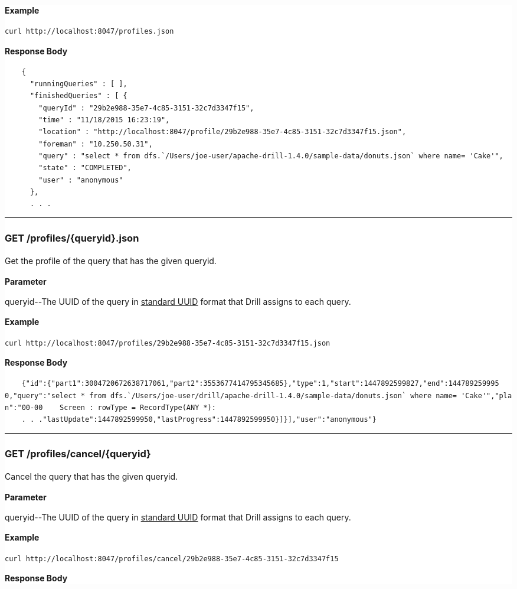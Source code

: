 **Example**

`curl http://localhost:8047/profiles.json`

**Response Body**

        {
          "runningQueries" : [ ],
          "finishedQueries" : [ {
            "queryId" : "29b2e988-35e7-4c85-3151-32c7d3347f15",
            "time" : "11/18/2015 16:23:19",
            "location" : "http://localhost:8047/profile/29b2e988-35e7-4c85-3151-32c7d3347f15.json",
            "foreman" : "10.250.50.31",
            "query" : "select * from dfs.`/Users/joe-user/apache-drill-1.4.0/sample-data/donuts.json` where name= 'Cake'",
            "state" : "COMPLETED",
            "user" : "anonymous"
          },
          . . .

----------

### GET /profiles/{queryid}.json

Get the profile of the query that has the given queryid.

**Parameter**

queryid--The UUID of the query in [standard UUID](https://en.wikipedia.org/wiki/Universally_unique_identifier) format that Drill assigns to each query.

**Example**

`curl http://localhost:8047/profiles/29b2e988-35e7-4c85-3151-32c7d3347f15.json`

**Response Body**

        {"id":{"part1":3004720672638717061,"part2":3553677414795345685},"type":1,"start":1447892599827,"end":1447892599950,"query":"select * from dfs.`/Users/joe-user/drill/apache-drill-1.4.0/sample-data/donuts.json` where name= 'Cake'","plan":"00-00    Screen : rowType = RecordType(ANY *):
        . . ."lastUpdate":1447892599950,"lastProgress":1447892599950}]}],"user":"anonymous"}

----------

### GET /profiles/cancel/{queryid}

Cancel the query that has the given queryid.

**Parameter**

queryid--The UUID of the query in [standard UUID](https://en.wikipedia.org/wiki/Universally_unique_identifier) format that Drill assigns to each query.

**Example**

`curl http://localhost:8047/profiles/cancel/29b2e988-35e7-4c85-3151-32c7d3347f15`

**Response Body**
